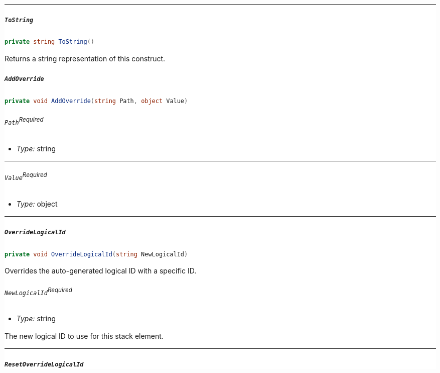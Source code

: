 
---

##### `ToString` <a name="ToString" id="rhizo-co-terraform-provider-wiz.projectCloudAccountLink.ProjectCloudAccountLinkA.toString"></a>

```csharp
private string ToString()
```

Returns a string representation of this construct.

##### `AddOverride` <a name="AddOverride" id="rhizo-co-terraform-provider-wiz.projectCloudAccountLink.ProjectCloudAccountLinkA.addOverride"></a>

```csharp
private void AddOverride(string Path, object Value)
```

###### `Path`<sup>Required</sup> <a name="Path" id="rhizo-co-terraform-provider-wiz.projectCloudAccountLink.ProjectCloudAccountLinkA.addOverride.parameter.path"></a>

- *Type:* string

---

###### `Value`<sup>Required</sup> <a name="Value" id="rhizo-co-terraform-provider-wiz.projectCloudAccountLink.ProjectCloudAccountLinkA.addOverride.parameter.value"></a>

- *Type:* object

---

##### `OverrideLogicalId` <a name="OverrideLogicalId" id="rhizo-co-terraform-provider-wiz.projectCloudAccountLink.ProjectCloudAccountLinkA.overrideLogicalId"></a>

```csharp
private void OverrideLogicalId(string NewLogicalId)
```

Overrides the auto-generated logical ID with a specific ID.

###### `NewLogicalId`<sup>Required</sup> <a name="NewLogicalId" id="rhizo-co-terraform-provider-wiz.projectCloudAccountLink.ProjectCloudAccountLinkA.overrideLogicalId.parameter.newLogicalId"></a>

- *Type:* string

The new logical ID to use for this stack element.

---

##### `ResetOverrideLogicalId` <a name="ResetOverrideLogicalId" id="rhizo-co-terraform-provider-wiz.projectCloudAccountLink.ProjectCloudAccountLinkA.resetOverrideLogicalId"></a>
